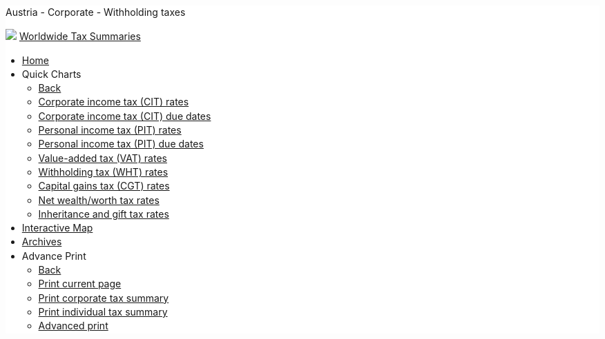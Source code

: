 








Austria - Corporate - Withholding taxes










































[![](-/media/world-wide-tax-summaries/dev/new-pwclogo.ashx%3Frev=857d31d9188a45cb89c2a139fca9bbc2&revision=857d31d9-188a-45cb-89c2-a139fca9bbc2&hash=185803B13B63A76ED59B9489B23256389302FCC5)](index.html)
[Worldwide Tax Summaries](index.html)

* [Home](index.html)
* Quick Charts
  + [Back](austria%3FtopicTypeId=d81ae229-7a96-42b6-8259-b912bb9d0322.html#)
  + [Corporate income tax (CIT) rates](quick-charts/corporate-income-tax-cit-rates.html)
  + [Corporate income tax (CIT) due dates](quick-charts/corporate-income-tax-cit-due-dates.html)
  + [Personal income tax (PIT) rates](quick-charts/personal-income-tax-pit-rates.html)
  + [Personal income tax (PIT) due dates](quick-charts/personal-income-tax-pit-due-dates.html)
  + [Value-added tax (VAT) rates](quick-charts/value-added-tax-vat-rates.html)
  + [Withholding tax (WHT) rates](quick-charts/withholding-tax-wht-rates.html)
  + [Capital gains tax (CGT) rates](quick-charts/capital-gains-tax-cgt-rates.html)
  + [Net wealth/worth tax rates](quick-charts/net-wealth-worth-tax-rates.html)
  + [Inheritance and gift tax rates](quick-charts/inheritance-and-gift-tax-rates.html)
* [Interactive Map](interactive-map.html)
* [Archives](archives.html)
* Advance Print
  + [Back](austria%3FtopicTypeId=d81ae229-7a96-42b6-8259-b912bb9d0322.html#)
  + [Print current page](austria%3FtopicTypeId=d81ae229-7a96-42b6-8259-b912bb9d0322.html#)
  + [Print corporate tax summary](austria%3FtopicTypeId=d81ae229-7a96-42b6-8259-b912bb9d0322.html#)
  + [Print individual tax summary](austria%3FtopicTypeId=d81ae229-7a96-42b6-8259-b912bb9d0322.html#)
  + [Advanced print](austria%3FtopicTypeId=d81ae229-7a96-42b6-8259-b912bb9d0322.html#)
